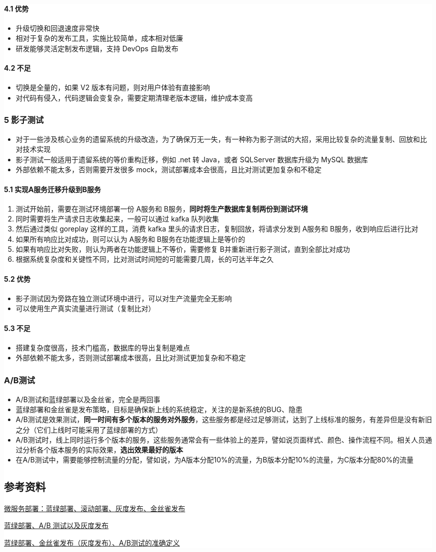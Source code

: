 #### 4.1 优势

- 升级切换和回退速度非常快 
- 相对于复杂的发布工具，实施比较简单，成本相对低廉 
- 研发能够灵活定制发布逻辑，支持 DevOps 自助发布 

#### 4.2 不足

- 切换是全量的，如果 V2 版本有问题，则对用户体验有直接影响 
- 对代码有侵入，代码逻辑会变复杂，需要定期清理老版本逻辑，维护成本变高 



### 5 影子测试

- 对于一些涉及核心业务的遗留系统的升级改造，为了确保万无一失，有一种称为影子测试的大招，采用比较复杂的流量复制、回放和比对技术实现 
- 影子测试一般适用于遗留系统的等价重构迁移，例如 .net 转 Java，或者 SQLServer 数据库升级为 MySQL 数据库 
- 外部依赖不能太多，否则需要开发很多 mock，测试部署成本会很高，且比对测试更加复杂和不稳定 

#### 5.1 实现A服务迁移升级到B服务

1. 测试开始前，需要在测试环境部署一份 A服务和 B服务，**同时将生产数据库复制两份到测试环境** 
2. 同时需要将生产请求日志收集起来，一般可以通过 kafka 队列收集 
3. 然后通过类似 goreplay 这样的工具，消费 kafka 里头的请求日志，复制回放，将请求分发到 A服务和 B服务，收到响应后进行比对 
4. 如果所有响应比对成功，则可以认为 A服务和 B服务在功能逻辑上是等价的 
5. 如果有响应比对失败，则认为两者在功能逻辑上不等价，需要修复 B并重新进行影子测试，直到全部比对成功 
6. 根据系统复杂度和关键性不同，比对测试时间短的可能需要几周，长的可达半年之久 

#### 5.2 优势

- 影子测试因为旁路在独立测试环境中进行，可以对生产流量完全无影响 
- 可以使用生产真实流量进行测试（复制比对） 

#### 5.3 不足

- 搭建复杂度很高，技术门槛高，数据库的导出复制是难点 
- 外部依赖不能太多，否则测试部署成本很高，且比对测试更加复杂和不稳定 



### A/B测试

- A/B测试和蓝绿部署以及金丝雀，完全是两回事 
- 蓝绿部署和金丝雀是发布策略，目标是确保新上线的系统稳定，关注的是新系统的BUG、隐患 
- A/B测试是效果测试，**同一时间有多个版本的服务对外服务**，这些服务都是经过足够测试，达到了上线标准的服务，有差异但是没有新旧之分（它们上线时可能采用了蓝绿部署的方式） 
- A/B测试时，线上同时运行多个版本的服务，这些服务通常会有一些体验上的差异，譬如说页面样式、颜色、操作流程不同。相关人员通过分析各个版本服务的实际效果，**选出效果最好的版本** 
- 在A/B测试中，需要能够控制流量的分配，譬如说，为A版本分配10%的流量，为B版本分配10%的流量，为C版本分配80%的流量 





## 参考资料

[微服务部署：蓝绿部署、滚动部署、灰度发布、金丝雀发布](https://www.cnblogs.com/williamjie/p/9497390.html)

[蓝绿部署、A/B 测试以及灰度发布](https://www.v2ex.com/t/344341)

[蓝绿部署、金丝雀发布（灰度发布）、A/B测试的准确定义](https://blog.csdn.net/lijiaocn/article/details/84276591)